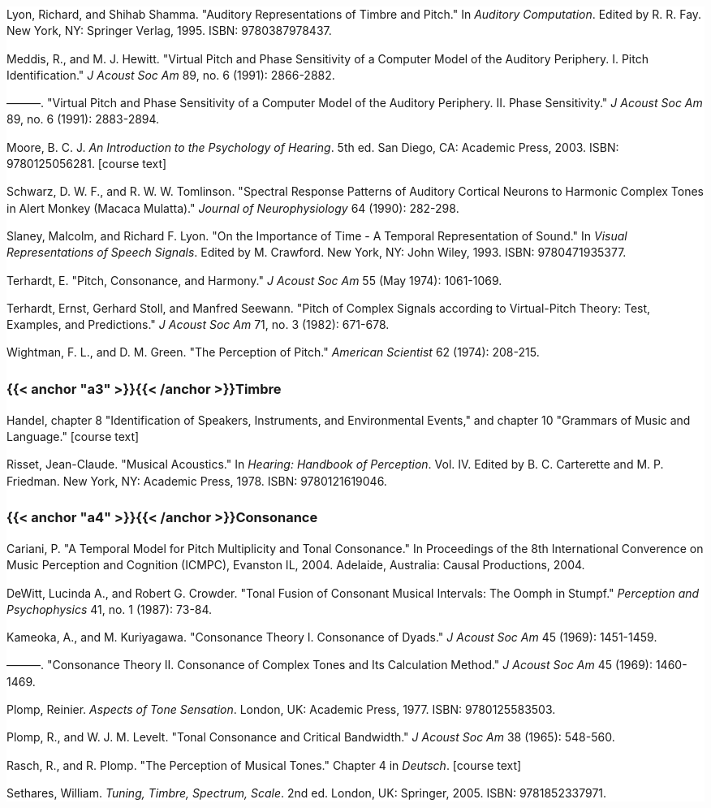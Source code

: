 Lyon, Richard, and Shihab Shamma. "Auditory Representations of Timbre and Pitch." In *Auditory Computation*. Edited by R. R. Fay. New York, NY: Springer Verlag, 1995. ISBN: 9780387978437.

Meddis, R., and M. J. Hewitt. "Virtual Pitch and Phase Sensitivity of a Computer Model of the Auditory Periphery. I. Pitch Identification." *J Acoust Soc Am* 89, no. 6 (1991): 2866-2882.

———. "Virtual Pitch and Phase Sensitivity of a Computer Model of the Auditory Periphery. II. Phase Sensitivity." *J Acoust Soc Am* 89, no. 6 (1991): 2883-2894.

Moore, B. C. J. *An Introduction to the Psychology of Hearing*. 5th ed. San Diego, CA: Academic Press, 2003. ISBN: 9780125056281. \[course text\]

Schwarz, D. W. F., and R. W. W. Tomlinson. "Spectral Response Patterns of Auditory Cortical Neurons to Harmonic Complex Tones in Alert Monkey (Macaca Mulatta)." *Journal of Neurophysiology* 64 (1990): 282-298.

Slaney, Malcolm, and Richard F. Lyon. "On the Importance of Time - A Temporal Representation of Sound." In *Visual Representations of Speech Signals*. Edited by M. Crawford. New York, NY: John Wiley, 1993. ISBN: 9780471935377.

Terhardt, E. "Pitch, Consonance, and Harmony." *J Acoust Soc Am* 55 (May 1974): 1061-1069.

Terhardt, Ernst, Gerhard Stoll, and Manfred Seewann. "Pitch of Complex Signals according to Virtual-Pitch Theory: Test, Examples, and Predictions." *J Acoust Soc Am* 71, no. 3 (1982): 671-678.

Wightman, F. L., and D. M. Green. "The Perception of Pitch." *American Scientist* 62 (1974): 208-215.

### {{< anchor "a3" >}}{{< /anchor >}}Timbre

Handel, chapter 8 "Identification of Speakers, Instruments, and Environmental Events," and chapter 10 "Grammars of Music and Language." \[course text\]

Risset, Jean-Claude. "Musical Acoustics." In *Hearing:* *Handbook of Perception*. Vol. IV. Edited by B. C. Carterette and M. P. Friedman. New York, NY: Academic Press, 1978. ISBN: 9780121619046.

### {{< anchor "a4" >}}{{< /anchor >}}Consonance

Cariani, P. "A Temporal Model for Pitch Multiplicity and Tonal Consonance." In Proceedings of the 8th International Converence on Music Perception and Cognition (ICMPC), Evanston IL, 2004. Adelaide, Australia: Causal Productions, 2004.

DeWitt, Lucinda A., and Robert G. Crowder. "Tonal Fusion of Consonant Musical Intervals: The Oomph in Stumpf." *Perception and Psychophysics* 41, no. 1 (1987): 73-84.

Kameoka, A., and M. Kuriyagawa. "Consonance Theory I. Consonance of Dyads." *J Acoust Soc Am* 45 (1969): 1451-1459.

———. "Consonance Theory II. Consonance of Complex Tones and Its Calculation Method." *J Acoust Soc Am* 45 (1969): 1460-1469.

Plomp, Reinier. *Aspects of Tone Sensation*. London, UK: Academic Press, 1977. ISBN: 9780125583503.

Plomp, R., and W. J. M. Levelt. "Tonal Consonance and Critical Bandwidth." *J Acoust Soc Am* 38 (1965): 548-560.

Rasch, R., and R. Plomp. "The Perception of Musical Tones." Chapter 4 in *Deutsch*. \[course text\]

Sethares, William. *Tuning, Timbre, Spectrum, Scale*. 2nd ed. London, UK: Springer, 2005. ISBN: 9781852337971.
